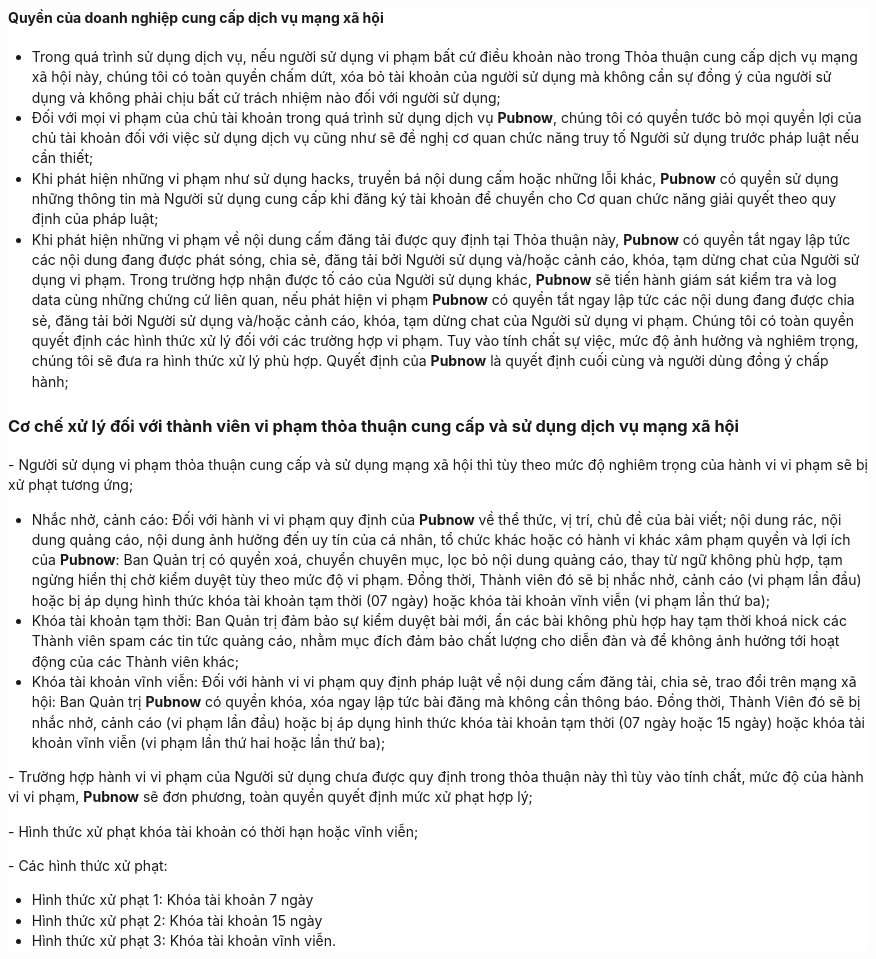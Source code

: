 #### Quyền của doanh nghiệp cung cấp dịch vụ mạng xã hội

- Trong quá trình sử dụng dịch vụ, nếu người sử dụng vi phạm bất cứ điều khoản nào trong Thỏa thuận cung cấp dịch vụ mạng xã hội này, chúng tôi có toàn quyền chấm dứt, xóa bỏ tài khoản của người sử dụng mà không cần sự đồng ý của người sử dụng và không phải chịu bất cứ trách nhiệm nào đối với người sử dụng;
- Đối với mọi vi phạm của chủ tài khoản trong quá trình sử dụng dịch vụ **Pubnow**, chúng tôi có quyền tước bỏ mọi quyền lợi của chủ tài khoản đối với việc sử dụng dịch vụ cũng như sẽ đề nghị cơ quan chức năng truy tố Người sử dụng trước pháp luật nếu cần thiết;
- Khi phát hiện những vi phạm như sử dụng hacks, truyền bá nội dung cấm hoặc những lỗi khác, **Pubnow** có quyền sử dụng những thông tin mà Người sử dụng cung cấp khi đăng ký tài khoản để chuyển cho Cơ quan chức năng giải quyết theo quy định của pháp luật;
- Khi phát hiện những vi phạm về nội dung cấm đăng tải được quy định tại Thỏa thuận này, **Pubnow** có quyền tắt ngay lập tức các nội dung đang được phát sóng, chia sẻ, đăng tải bởi Người sử dụng và/hoặc cảnh cáo, khóa, tạm dừng chat của Người sử dụng vi phạm. Trong trường hợp nhận được tố cáo của Người sử dụng khác, **Pubnow** sẽ tiến hành giám sát kiểm tra và log data cùng những chứng cứ liên quan, nếu phát hiện vi phạm **Pubnow** có quyền tắt ngay lập tức các nội dung đang được chia sẻ, đăng tải bởi Người sử dụng và/hoặc cảnh cáo, khóa, tạm dừng chat của Người sử dụng vi phạm. Chúng tôi có toàn quyền quyết định các hình thức xử lý đối với các trường hợp vi phạm. Tuy vào tính chất sự việc, mức độ ảnh hưởng và nghiêm trọng, chúng tôi sẽ đưa ra hình thức xử lý phù hợp. Quyết định của **Pubnow** là quyết định cuối cùng và người dùng đồng ý chấp hành;

### Cơ chế xử lý đối với thành viên vi phạm thỏa thuận cung cấp và sử dụng dịch vụ mạng xã hội

\- Người sử dụng vi phạm thỏa thuận cung cấp và sử dụng mạng xã hội thì tùy theo mức độ nghiêm trọng của hành vi vi phạm sẽ bị xử phạt tương ứng;

- Nhắc nhở, cảnh cáo: Đối với hành vi vi phạm quy định của **Pubnow** về thể thức, vị trí, chủ đề của bài viết; nội dung rác, nội dung quảng cáo, nội dung ảnh hưởng đến uy tín của cá nhân, tổ chức khác hoặc có hành vi khác xâm phạm quyền và lợi ích của **Pubnow**: Ban Quản trị có quyền xoá, chuyển chuyên mục, lọc bỏ nội dung quảng cáo, thay từ ngữ không phù hợp, tạm ngừng hiển thị chờ kiểm duyệt tùy theo mức độ vi phạm. Đồng thời, Thành viên đó sẽ bị nhắc nhở, cảnh cáo (vi phạm lần đầu) hoặc bị áp dụng hình thức khóa tài khoản tạm thời (07 ngày) hoặc khóa tài khoản vĩnh viễn (vi phạm lần thứ ba);
- Khóa tài khoản tạm thời: Ban Quản trị đảm bảo sự kiểm duyệt bài mới, ẩn các bài không phù hợp hay tạm thời khoá nick các Thành viên spam các tin tức quảng cáo, nhằm mục đích đảm bảo chất lượng cho diễn đàn và để không ảnh hưởng tới hoạt động của các Thành viên khác;
- Khóa tài khoản vĩnh viễn: Đối với hành vi vi phạm quy định pháp luật về nội dung cấm đăng tải, chia sẻ, trao đổi trên mạng xã hội: Ban Quản trị **Pubnow** có quyền khóa, xóa ngay lập tức bài đăng mà không cần thông báo. Đồng thời, Thành Viên đó sẽ bị nhắc nhở, cảnh cáo (vi phạm lần đầu) hoặc bị áp dụng hình thức khóa tài khoản tạm thời (07 ngày hoặc 15 ngày) hoặc khóa tài khoản vĩnh viễn (vi phạm lần thứ hai hoặc lần thứ ba);

\- Trường hợp hành vi vi phạm của Người sử dụng chưa được quy định trong thỏa thuận này thì tùy vào tính chất, mức độ của hành vi vi phạm, **Pubnow** sẽ đơn phương, toàn quyền quyết định mức xử phạt hợp lý;

\- Hình thức xử phạt khóa tài khoản có thời hạn hoặc vĩnh viễn;

\- Các hình thức xử phạt:

- Hình thức xử phạt 1: Khóa tài khoản 7 ngày
- Hình thức xử phạt 2: Khóa tài khoản 15 ngày
- Hình thức xử phạt 3: Khóa tài khoản vĩnh viễn.
